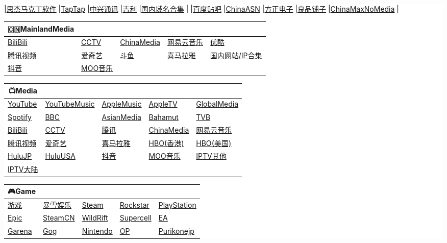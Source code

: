 |[思杰马克丁软件](https://github.com/blackmatrix7/ios_rule_script/tree/master/rule/Loon/Marketing) |[TapTap](https://github.com/blackmatrix7/ios_rule_script/tree/master/rule/Loon/TapTap) |[中兴通讯](https://github.com/blackmatrix7/ios_rule_script/tree/master/rule/Loon/ZhongXingTongXun) |[吉利](https://github.com/blackmatrix7/ios_rule_script/tree/master/rule/Loon/Geely) |[国内域名合集](https://github.com/blackmatrix7/ios_rule_script/tree/master/rule/Loon/ChinaMaxNoIP) |
|[百度贴吧](https://github.com/blackmatrix7/ios_rule_script/tree/master/rule/Loon/BaiDuTieBa) |[ChinaASN](https://github.com/blackmatrix7/ios_rule_script/tree/master/rule/Loon/ChinaASN) |[方正电子](https://github.com/blackmatrix7/ios_rule_script/tree/master/rule/Loon/FangZhengDianZi) |[良品铺子](https://github.com/blackmatrix7/ios_rule_script/tree/master/rule/Loon/BeStore) |[ChinaMaxNoMedia](https://github.com/blackmatrix7/ios_rule_script/tree/master/rule/Loon/ChinaMaxNoMedia) |


|🇨🇳MainlandMedia|  |  |  |  |
| ---- | ---- | ---- | ---- | ---- |
|[BiliBili](https://github.com/blackmatrix7/ios_rule_script/tree/master/rule/Loon/BiliBili) |[CCTV](https://github.com/blackmatrix7/ios_rule_script/tree/master/rule/Loon/CCTV) |[ChinaMedia](https://github.com/blackmatrix7/ios_rule_script/tree/master/rule/Loon/ChinaMedia) |[网易云音乐](https://github.com/blackmatrix7/ios_rule_script/tree/master/rule/Loon/NetEaseMusic) |[优酷](https://github.com/blackmatrix7/ios_rule_script/tree/master/rule/Loon/Youku) ||||
|[腾讯视频](https://github.com/blackmatrix7/ios_rule_script/tree/master/rule/Loon/TencentVideo) |[爱奇艺](https://github.com/blackmatrix7/ios_rule_script/tree/master/rule/Loon/iQIYI) |[斗鱼](https://github.com/blackmatrix7/ios_rule_script/tree/master/rule/Loon/Douyu) |[喜马拉雅](https://github.com/blackmatrix7/ios_rule_script/tree/master/rule/Loon/Himalaya) |[国内网站/IP合集](https://github.com/blackmatrix7/ios_rule_script/tree/master/rule/Loon/ChinaMax) |||
|[抖音](https://github.com/blackmatrix7/ios_rule_script/tree/master/rule/Loon/DouYin) |[MOO音乐](https://github.com/blackmatrix7/ios_rule_script/tree/master/rule/Loon/MOOMusic) ||


|📺Media|  |  |  |  |
| ---- | ---- | ---- | ---- | ---- |
|[YouTube](https://github.com/blackmatrix7/ios_rule_script/tree/master/rule/Loon/YouTube) |[YouTubeMusic](https://github.com/blackmatrix7/ios_rule_script/tree/master/rule/Loon/YouTubeMusic) |[AppleMusic](https://github.com/blackmatrix7/ios_rule_script/tree/master/rule/Loon/AppleMusic) |[AppleTV](https://github.com/blackmatrix7/ios_rule_script/tree/master/rule/Loon/AppleTV) |[GlobalMedia](https://github.com/blackmatrix7/ios_rule_script/tree/master/rule/Loon/GlobalMedia) ||||
|[Spotify](https://github.com/blackmatrix7/ios_rule_script/tree/master/rule/Loon/Spotify) |[BBC](https://github.com/blackmatrix7/ios_rule_script/tree/master/rule/Loon/BBC) |[AsianMedia](https://github.com/blackmatrix7/ios_rule_script/tree/master/rule/Loon/AsianMedia) |[Bahamut](https://github.com/blackmatrix7/ios_rule_script/tree/master/rule/Loon/Bahamut) |[TVB](https://github.com/blackmatrix7/ios_rule_script/tree/master/rule/Loon/TVB) |||
|[BiliBili](https://github.com/blackmatrix7/ios_rule_script/tree/master/rule/Loon/BiliBili) |[CCTV](https://github.com/blackmatrix7/ios_rule_script/tree/master/rule/Loon/CCTV) |[腾讯](https://github.com/blackmatrix7/ios_rule_script/tree/master/rule/Loon/Tencent) |[ChinaMedia](https://github.com/blackmatrix7/ios_rule_script/tree/master/rule/Loon/ChinaMedia) |[网易云音乐](https://github.com/blackmatrix7/ios_rule_script/tree/master/rule/Loon/NetEaseMusic) ||
|[腾讯视频](https://github.com/blackmatrix7/ios_rule_script/tree/master/rule/Loon/TencentVideo) |[爱奇艺](https://github.com/blackmatrix7/ios_rule_script/tree/master/rule/Loon/iQIYI) |[喜马拉雅](https://github.com/blackmatrix7/ios_rule_script/tree/master/rule/Loon/Himalaya) |[HBO(香港)](https://github.com/blackmatrix7/ios_rule_script/tree/master/rule/Loon/HBOHK) |[HBO(美国)](https://github.com/blackmatrix7/ios_rule_script/tree/master/rule/Loon/HBOUSA) |
|[HuluJP](https://github.com/blackmatrix7/ios_rule_script/tree/master/rule/Loon/HuluJP) |[HuluUSA](https://github.com/blackmatrix7/ios_rule_script/tree/master/rule/Loon/HuluUSA) |[抖音](https://github.com/blackmatrix7/ios_rule_script/tree/master/rule/Loon/DouYin) |[MOO音乐](https://github.com/blackmatrix7/ios_rule_script/tree/master/rule/Loon/MOOMusic) |[IPTV其他](https://github.com/blackmatrix7/ios_rule_script/tree/master/rule/Loon/IPTVOther) |
|[IPTV大陆](https://github.com/blackmatrix7/ios_rule_script/tree/master/rule/Loon/IPTVMainland) |


|🎮Game|  |  |  |  |
| ---- | ---- | ---- | ---- | ---- |
|[游戏](https://github.com/blackmatrix7/ios_rule_script/tree/master/rule/Loon/Game) |[暴雪娱乐](https://github.com/blackmatrix7/ios_rule_script/tree/master/rule/Loon/Blizzard) |[Steam](https://github.com/blackmatrix7/ios_rule_script/tree/master/rule/Loon/Steam) |[Rockstar](https://github.com/blackmatrix7/ios_rule_script/tree/master/rule/Loon/Rockstar) |[PlayStation](https://github.com/blackmatrix7/ios_rule_script/tree/master/rule/Loon/PlayStation) ||||
|[Epic](https://github.com/blackmatrix7/ios_rule_script/tree/master/rule/Loon/Epic) |[SteamCN](https://github.com/blackmatrix7/ios_rule_script/tree/master/rule/Loon/SteamCN) |[WildRift](https://github.com/blackmatrix7/ios_rule_script/tree/master/rule/Loon/WildRift) |[Supercell](https://github.com/blackmatrix7/ios_rule_script/tree/master/rule/Loon/Supercell) |[EA](https://github.com/blackmatrix7/ios_rule_script/tree/master/rule/Loon/EA) |||
|[Garena](https://github.com/blackmatrix7/ios_rule_script/tree/master/rule/Loon/Garena) |[Gog](https://github.com/blackmatrix7/ios_rule_script/tree/master/rule/Loon/Gog) |[Nintendo](https://github.com/blackmatrix7/ios_rule_script/tree/master/rule/Loon/Nintendo) |[OP](https://github.com/blackmatrix7/ios_rule_script/tree/master/rule/Loon/OP) |[Purikonejp](https://github.com/blackmatrix7/ios_rule_script/tree/master/rule/Loon/Purikonejp) ||